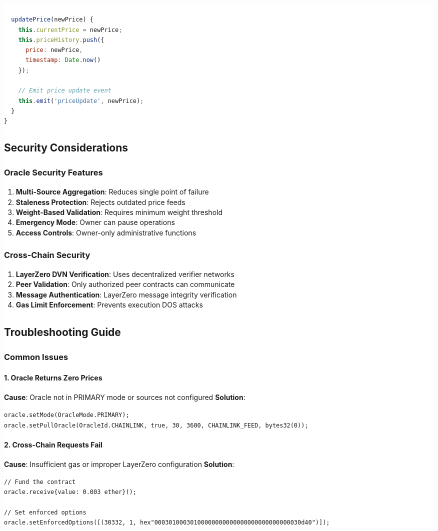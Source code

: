 ```javascript
  
  updatePrice(newPrice) {
    this.currentPrice = newPrice;
    this.priceHistory.push({
      price: newPrice,
      timestamp: Date.now()
    });
    
    // Emit price update event
    this.emit('priceUpdate', newPrice);
  }
}
```

## Security Considerations

### Oracle Security Features

1. **Multi-Source Aggregation**: Reduces single point of failure
2. **Staleness Protection**: Rejects outdated price feeds
3. **Weight-Based Validation**: Requires minimum weight threshold
4. **Emergency Mode**: Owner can pause operations
5. **Access Controls**: Owner-only administrative functions

### Cross-Chain Security

1. **LayerZero DVN Verification**: Uses decentralized verifier networks
2. **Peer Validation**: Only authorized peer contracts can communicate  
3. **Message Authentication**: LayerZero message integrity verification
4. **Gas Limit Enforcement**: Prevents execution DOS attacks

## Troubleshooting Guide

### Common Issues

#### 1. Oracle Returns Zero Prices
**Cause**: Oracle not in PRIMARY mode or sources not configured
**Solution**: 
```solidity
oracle.setMode(OracleMode.PRIMARY);
oracle.setPullOracle(OracleId.CHAINLINK, true, 30, 3600, CHAINLINK_FEED, bytes32(0));
```

#### 2. Cross-Chain Requests Fail
**Cause**: Insufficient gas or improper LayerZero configuration
**Solution**:
```solidity
// Fund the contract
oracle.receive{value: 0.003 ether}();

// Set enforced options
oracle.setEnforcedOptions([(30332, 1, hex"00030100030100000000000000000000000000030d40")]);
```

